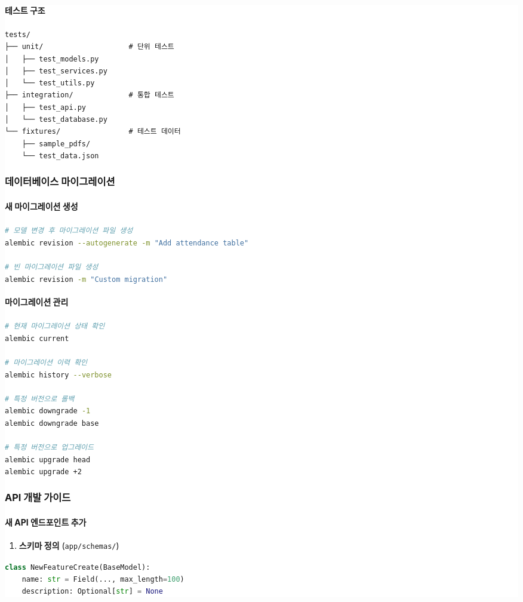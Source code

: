 #### 테스트 구조
```
tests/
├── unit/                    # 단위 테스트
│   ├── test_models.py
│   ├── test_services.py
│   └── test_utils.py
├── integration/             # 통합 테스트
│   ├── test_api.py
│   └── test_database.py
└── fixtures/                # 테스트 데이터
    ├── sample_pdfs/
    └── test_data.json
```

### 데이터베이스 마이그레이션

#### 새 마이그레이션 생성
```bash
# 모델 변경 후 마이그레이션 파일 생성
alembic revision --autogenerate -m "Add attendance table"

# 빈 마이그레이션 파일 생성
alembic revision -m "Custom migration"
```

#### 마이그레이션 관리
```bash
# 현재 마이그레이션 상태 확인
alembic current

# 마이그레이션 이력 확인
alembic history --verbose

# 특정 버전으로 롤백
alembic downgrade -1
alembic downgrade base

# 특정 버전으로 업그레이드
alembic upgrade head
alembic upgrade +2
```

### API 개발 가이드

#### 새 API 엔드포인트 추가
1. **스키마 정의** (`app/schemas/`)
```python
class NewFeatureCreate(BaseModel):
    name: str = Field(..., max_length=100)
    description: Optional[str] = None
```
